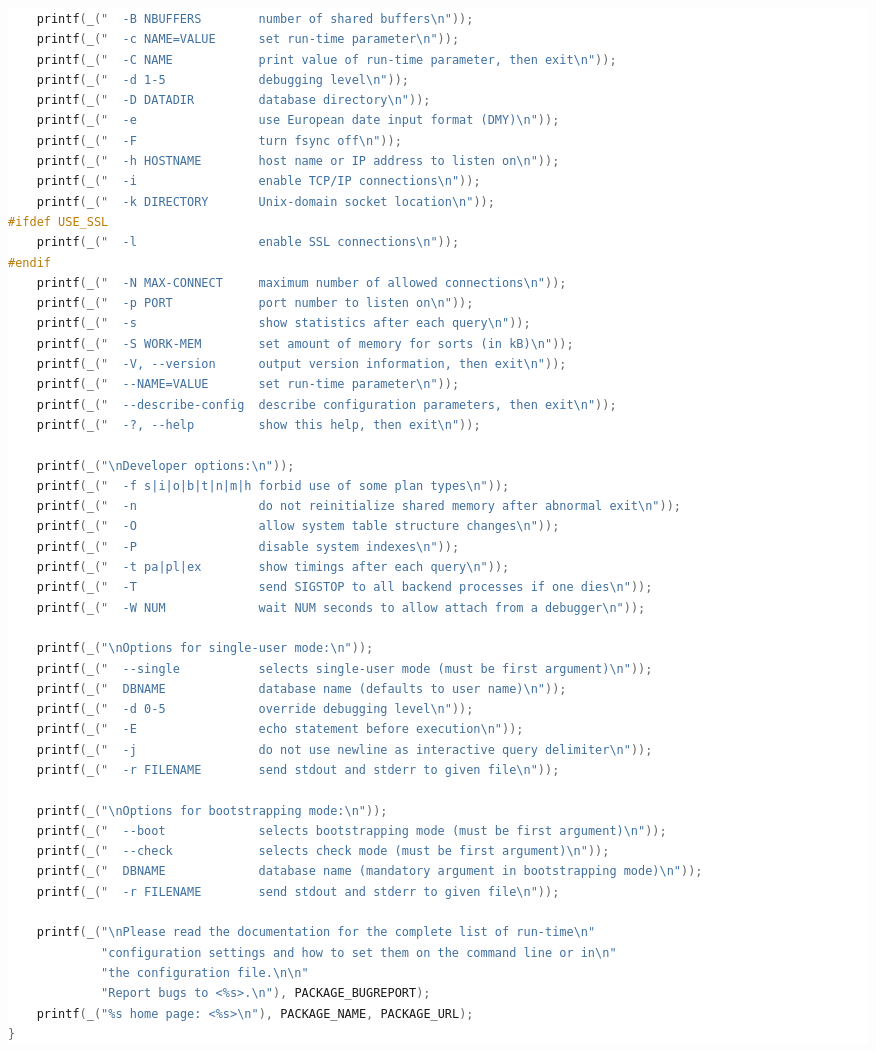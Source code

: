 ```c  
	printf(_("  -B NBUFFERS        number of shared buffers\n"));  
	printf(_("  -c NAME=VALUE      set run-time parameter\n"));  
	printf(_("  -C NAME            print value of run-time parameter, then exit\n"));  
	printf(_("  -d 1-5             debugging level\n"));  
	printf(_("  -D DATADIR         database directory\n"));  
	printf(_("  -e                 use European date input format (DMY)\n"));  
	printf(_("  -F                 turn fsync off\n"));  
	printf(_("  -h HOSTNAME        host name or IP address to listen on\n"));  
	printf(_("  -i                 enable TCP/IP connections\n"));  
	printf(_("  -k DIRECTORY       Unix-domain socket location\n"));  
#ifdef USE_SSL  
	printf(_("  -l                 enable SSL connections\n"));  
#endif  
	printf(_("  -N MAX-CONNECT     maximum number of allowed connections\n"));  
	printf(_("  -p PORT            port number to listen on\n"));  
	printf(_("  -s                 show statistics after each query\n"));  
	printf(_("  -S WORK-MEM        set amount of memory for sorts (in kB)\n"));  
	printf(_("  -V, --version      output version information, then exit\n"));  
	printf(_("  --NAME=VALUE       set run-time parameter\n"));  
	printf(_("  --describe-config  describe configuration parameters, then exit\n"));  
	printf(_("  -?, --help         show this help, then exit\n"));  
  
	printf(_("\nDeveloper options:\n"));  
	printf(_("  -f s|i|o|b|t|n|m|h forbid use of some plan types\n"));  
	printf(_("  -n                 do not reinitialize shared memory after abnormal exit\n"));  
	printf(_("  -O                 allow system table structure changes\n"));  
	printf(_("  -P                 disable system indexes\n"));  
	printf(_("  -t pa|pl|ex        show timings after each query\n"));  
	printf(_("  -T                 send SIGSTOP to all backend processes if one dies\n"));  
	printf(_("  -W NUM             wait NUM seconds to allow attach from a debugger\n"));  
  
	printf(_("\nOptions for single-user mode:\n"));  
	printf(_("  --single           selects single-user mode (must be first argument)\n"));  
	printf(_("  DBNAME             database name (defaults to user name)\n"));  
	printf(_("  -d 0-5             override debugging level\n"));  
	printf(_("  -E                 echo statement before execution\n"));  
	printf(_("  -j                 do not use newline as interactive query delimiter\n"));  
	printf(_("  -r FILENAME        send stdout and stderr to given file\n"));  
  
	printf(_("\nOptions for bootstrapping mode:\n"));  
	printf(_("  --boot             selects bootstrapping mode (must be first argument)\n"));  
	printf(_("  --check            selects check mode (must be first argument)\n"));  
	printf(_("  DBNAME             database name (mandatory argument in bootstrapping mode)\n"));  
	printf(_("  -r FILENAME        send stdout and stderr to given file\n"));  
  
	printf(_("\nPlease read the documentation for the complete list of run-time\n"  
			 "configuration settings and how to set them on the command line or in\n"  
			 "the configuration file.\n\n"  
			 "Report bugs to <%s>.\n"), PACKAGE_BUGREPORT);  
	printf(_("%s home page: <%s>\n"), PACKAGE_NAME, PACKAGE_URL);  
}  
```  
  